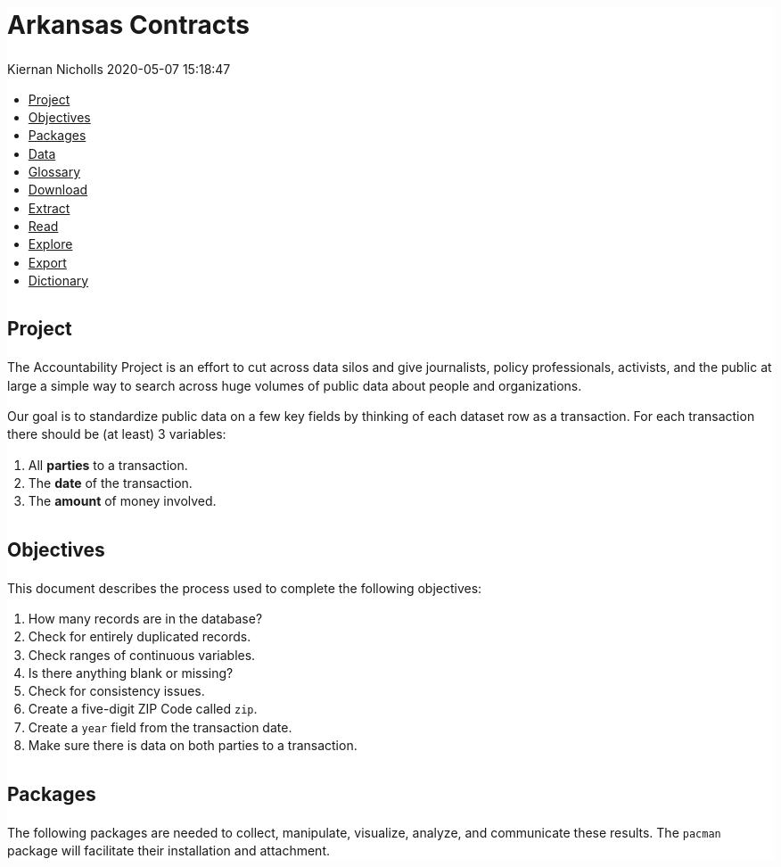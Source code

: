 Arkansas Contracts
================
Kiernan Nicholls
2020-05-07 15:18:47

  - [Project](#project)
  - [Objectives](#objectives)
  - [Packages](#packages)
  - [Data](#data)
  - [Glossary](#glossary)
  - [Download](#download)
  - [Extract](#extract)
  - [Read](#read)
  - [Explore](#explore)
  - [Export](#export)
  - [Dictionary](#dictionary)



## Project

The Accountability Project is an effort to cut across data silos and
give journalists, policy professionals, activists, and the public at
large a simple way to search across huge volumes of public data about
people and organizations.

Our goal is to standardize public data on a few key fields by thinking
of each dataset row as a transaction. For each transaction there should
be (at least) 3 variables:

1.  All **parties** to a transaction.
2.  The **date** of the transaction.
3.  The **amount** of money involved.

## Objectives

This document describes the process used to complete the following
objectives:

1.  How many records are in the database?
2.  Check for entirely duplicated records.
3.  Check ranges of continuous variables.
4.  Is there anything blank or missing?
5.  Check for consistency issues.
6.  Create a five-digit ZIP Code called `zip`.
7.  Create a `year` field from the transaction date.
8.  Make sure there is data on both parties to a transaction.

## Packages

The following packages are needed to collect, manipulate, visualize,
analyze, and communicate these results. The `pacman` package will
facilitate their installation and attachment.
